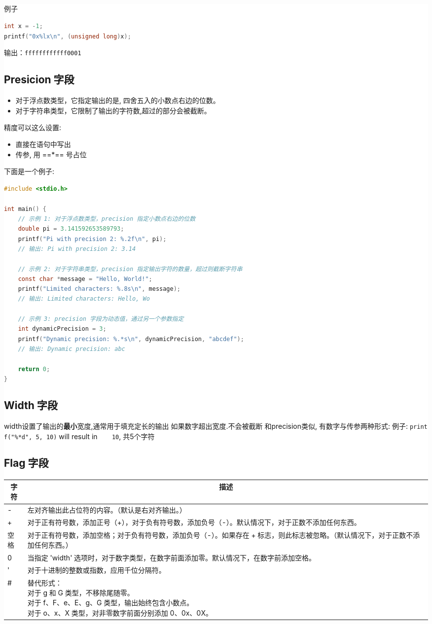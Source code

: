 例子
```c
int x = -1;
printf("0x%lx\n", (unsigned long)x);
```
输出：`ffffffffffff0001`

## Presicion 字段

- 对于浮点数类型，它指定输出的是, 四舍五入的小数点右边的位数。
- 对于字符串类型，它限制了输出的字符数,超过的部分会被截断。

精度可以这么设置:
- 直接在语句中写出
- 传参, 用  ==\*==  号占位

下面是一个例子:
```c
#include <stdio.h>

int main() {
    // 示例 1: 对于浮点数类型，precision 指定小数点右边的位数
    double pi = 3.141592653589793;
    printf("Pi with precision 2: %.2f\n", pi);
    // 输出: Pi with precision 2: 3.14

    // 示例 2: 对于字符串类型，precision 指定输出字符的数量，超过则截断字符串
    const char *message = "Hello, World!";
    printf("Limited characters: %.8s\n", message);
    // 输出: Limited characters: Hello, Wo

    // 示例 3: precision 字段为动态值，通过另一个参数指定
    int dynamicPrecision = 3;
    printf("Dynamic precision: %.*s\n", dynamicPrecision, "abcdef");
    // 输出: Dynamic precision: abc

    return 0;
}

```

## Width 字段

width设置了输出的**最小**宽度,通常用于填充定长的输出
如果数字超出宽度.不会被截断
和precision类似, 有数字与传参两种形式:
例子: `printf("%*d", 5, 10)` will result in  `   10`, 共5个字符

## Flag 字段

| 字符 | 描述 |
|------|------|
| -    | 左对齐输出此占位符的内容。（默认是右对齐输出。）|
| +    | 对于正有符号数，添加正号（+），对于负有符号数，添加负号（-）。默认情况下，对于正数不添加任何东西。|
| 空格  | 对于正有符号数，添加空格；对于负有符号数，添加负号（-）。如果存在 + 标志，则此标志被忽略。（默认情况下，对于正数不添加任何东西。）|
| 0    | 当指定 'width' 选项时，对于数字类型，在数字前面添加零。默认情况下，在数字前添加空格。|
| '    | 对于十进制的整数或指数，应用千位分隔符。|
| #    | 替代形式：<br>对于 g 和 G 类型，不移除尾随零。<br>对于 f、F、e、E、g、G 类型，输出始终包含小数点。<br>对于 o、x、X 类型，对非零数字前面分别添加 0、0x、0X。|
